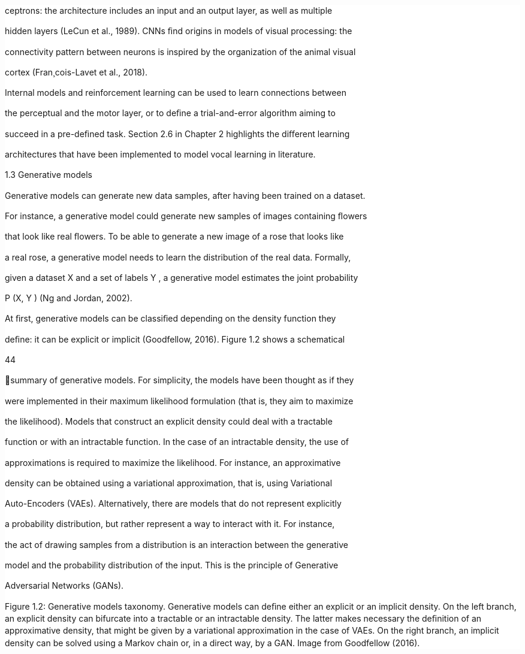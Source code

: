 ceptrons: the architecture includes an input and an output layer, as well as multiple

hidden layers (LeCun et al., 1989). CNNs ﬁnd origins in models of visual processing: the

connectivity pattern between neurons is inspired by the organization of the animal visual

cortex (Fran¸cois-Lavet et al., 2018).

Internal models and reinforcement learning can be used to learn connections between

the perceptual and the motor layer, or to deﬁne a trial-and-error algorithm aiming to

succeed in a pre-deﬁned task. Section 2.6 in Chapter 2 highlights the diﬀerent learning

architectures that have been implemented to model vocal learning in literature.

1.3 Generative models

Generative models can generate new data samples, after having been trained on a dataset.

For instance, a generative model could generate new samples of images containing ﬂowers

that look like real ﬂowers. To be able to generate a new image of a rose that looks like

a real rose, a generative model needs to learn the distribution of the real data. Formally,

given a dataset X and a set of labels Y , a generative model estimates the joint probability

P (X, Y ) (Ng and Jordan, 2002).

At ﬁrst, generative models can be classiﬁed depending on the density function they

deﬁne: it can be explicit or implicit (Goodfellow, 2016). Figure 1.2 shows a schematical

44

summary of generative models. For simplicity, the models have been thought as if they

were implemented in their maximum likelihood formulation (that is, they aim to maximize

the likelihood). Models that construct an explicit density could deal with a tractable

function or with an intractable function. In the case of an intractable density, the use of

approximations is required to maximize the likelihood. For instance, an approximative

density can be obtained using a variational approximation, that is, using Variational

Auto-Encoders (VAEs). Alternatively, there are models that do not represent explicitly

a probability distribution, but rather represent a way to interact with it. For instance,

the act of drawing samples from a distribution is an interaction between the generative

model and the probability distribution of the input. This is the principle of Generative

Adversarial Networks (GANs).

Figure 1.2: Generative models taxonomy. Generative models can deﬁne either an
explicit or an implicit density. On the left branch, an explicit density can
bifurcate into a tractable or an intractable density. The latter makes necessary
the deﬁnition of an approximative density, that might be given by a variational
approximation in the case of VAEs. On the right branch, an implicit density
can be solved using a Markov chain or, in a direct way, by a GAN. Image
from Goodfellow (2016).
